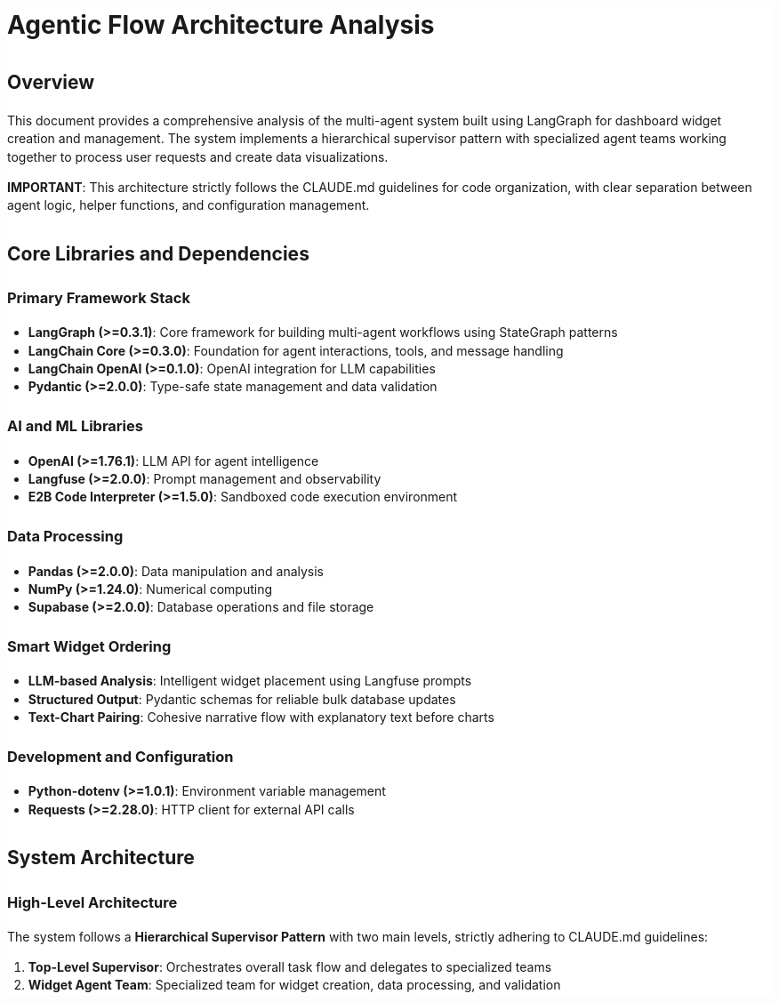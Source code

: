 # Agentic Flow Architecture Analysis

## Overview

This document provides a comprehensive analysis of the multi-agent system built using LangGraph for dashboard widget creation and management. The system implements a hierarchical supervisor pattern with specialized agent teams working together to process user requests and create data visualizations.

**IMPORTANT**: This architecture strictly follows the CLAUDE.md guidelines for code organization, with clear separation between agent logic, helper functions, and configuration management.

## Core Libraries and Dependencies

### Primary Framework Stack
- **LangGraph (>=0.3.1)**: Core framework for building multi-agent workflows using StateGraph patterns
- **LangChain Core (>=0.3.0)**: Foundation for agent interactions, tools, and message handling
- **LangChain OpenAI (>=0.1.0)**: OpenAI integration for LLM capabilities
- **Pydantic (>=2.0.0)**: Type-safe state management and data validation

### AI and ML Libraries
- **OpenAI (>=1.76.1)**: LLM API for agent intelligence
- **Langfuse (>=2.0.0)**: Prompt management and observability
- **E2B Code Interpreter (>=1.5.0)**: Sandboxed code execution environment

### Data Processing
- **Pandas (>=2.0.0)**: Data manipulation and analysis
- **NumPy (>=1.24.0)**: Numerical computing
- **Supabase (>=2.0.0)**: Database operations and file storage

### Smart Widget Ordering
- **LLM-based Analysis**: Intelligent widget placement using Langfuse prompts
- **Structured Output**: Pydantic schemas for reliable bulk database updates
- **Text-Chart Pairing**: Cohesive narrative flow with explanatory text before charts

### Development and Configuration
- **Python-dotenv (>=1.0.1)**: Environment variable management
- **Requests (>=2.28.0)**: HTTP client for external API calls

## System Architecture

### High-Level Architecture

The system follows a **Hierarchical Supervisor Pattern** with two main levels, strictly adhering to CLAUDE.md guidelines:

1. **Top-Level Supervisor**: Orchestrates overall task flow and delegates to specialized teams
2. **Widget Agent Team**: Specialized team for widget creation, data processing, and validation
